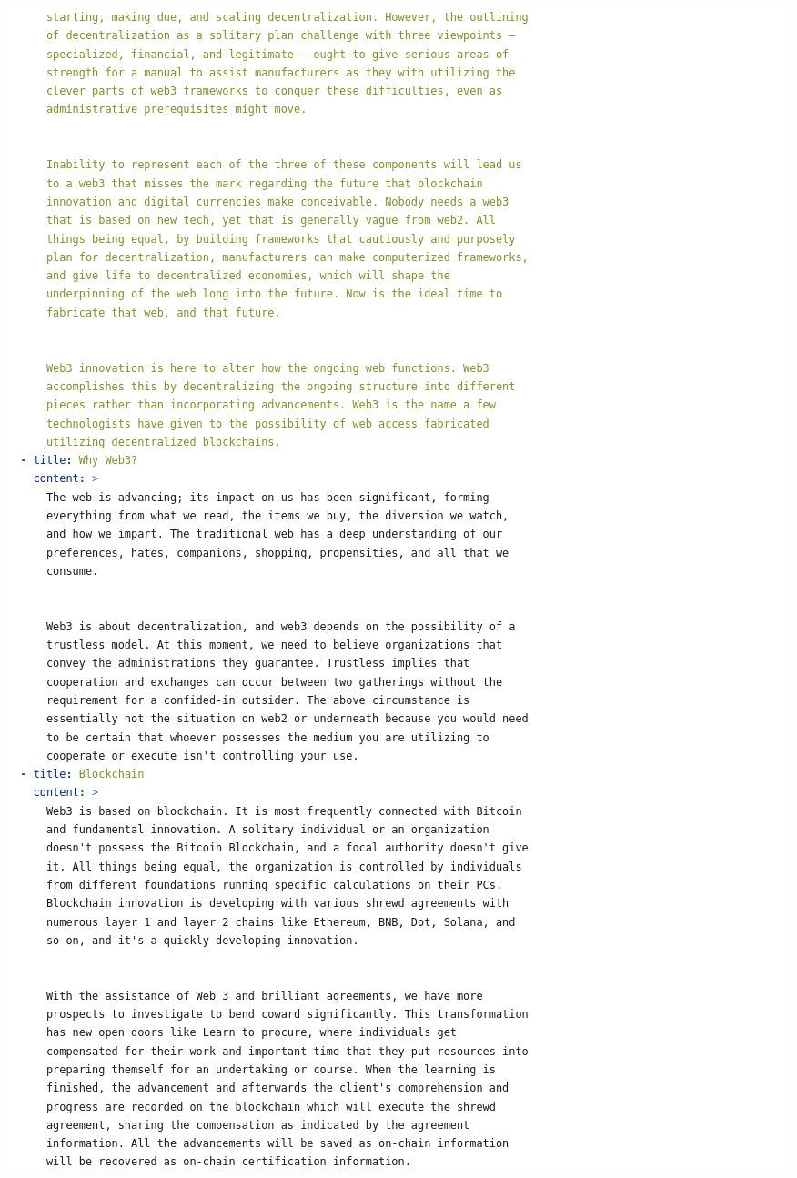 ```yaml
      starting, making due, and scaling decentralization. However, the outlining
      of decentralization as a solitary plan challenge with three viewpoints —
      specialized, financial, and legitimate — ought to give serious areas of
      strength for a manual to assist manufacturers as they with utilizing the
      clever parts of web3 frameworks to conquer these difficulties, even as
      administrative prerequisites might move.


      Inability to represent each of the three of these components will lead us
      to a web3 that misses the mark regarding the future that blockchain
      innovation and digital currencies make conceivable. Nobody needs a web3
      that is based on new tech, yet that is generally vague from web2. All
      things being equal, by building frameworks that cautiously and purposely
      plan for decentralization, manufacturers can make computerized frameworks,
      and give life to decentralized economies, which will shape the
      underpinning of the web long into the future. Now is the ideal time to
      fabricate that web, and that future.


      Web3 innovation is here to alter how the ongoing web functions. Web3
      accomplishes this by decentralizing the ongoing structure into different
      pieces rather than incorporating advancements. Web3 is the name a few
      technologists have given to the possibility of web access fabricated
      utilizing decentralized blockchains.
  - title: Why Web3?
    content: >
      The web is advancing; its impact on us has been significant, forming
      everything from what we read, the items we buy, the diversion we watch,
      and how we impart. The traditional web has a deep understanding of our
      preferences, hates, companions, shopping, propensities, and all that we
      consume.


      Web3 is about decentralization, and web3 depends on the possibility of a
      trustless model. At this moment, we need to believe organizations that
      convey the administrations they guarantee. Trustless implies that
      cooperation and exchanges can occur between two gatherings without the
      requirement for a confided-in outsider. The above circumstance is
      essentially not the situation on web2 or underneath because you would need
      to be certain that whoever possesses the medium you are utilizing to
      cooperate or execute isn't controlling your use.
  - title: Blockchain
    content: >
      Web3 is based on blockchain. It is most frequently connected with Bitcoin
      and fundamental innovation. A solitary individual or an organization
      doesn't possess the Bitcoin Blockchain, and a focal authority doesn't give
      it. All things being equal, the organization is controlled by individuals
      from different foundations running specific calculations on their PCs.
      Blockchain innovation is developing with various shrewd agreements with
      numerous layer 1 and layer 2 chains like Ethereum, BNB, Dot, Solana, and
      so on, and it's a quickly developing innovation.


      With the assistance of Web 3 and brilliant agreements, we have more
      prospects to investigate to bend coward significantly. This transformation
      has new open doors like Learn to procure, where individuals get
      compensated for their work and important time that they put resources into
      preparing themself for an undertaking or course. When the learning is
      finished, the advancement and afterwards the client's comprehension and
      progress are recorded on the blockchain which will execute the shrewd
      agreement, sharing the compensation as indicated by the agreement
      information. All the advancements will be saved as on-chain information
      will be recovered as on-chain certification information.
```